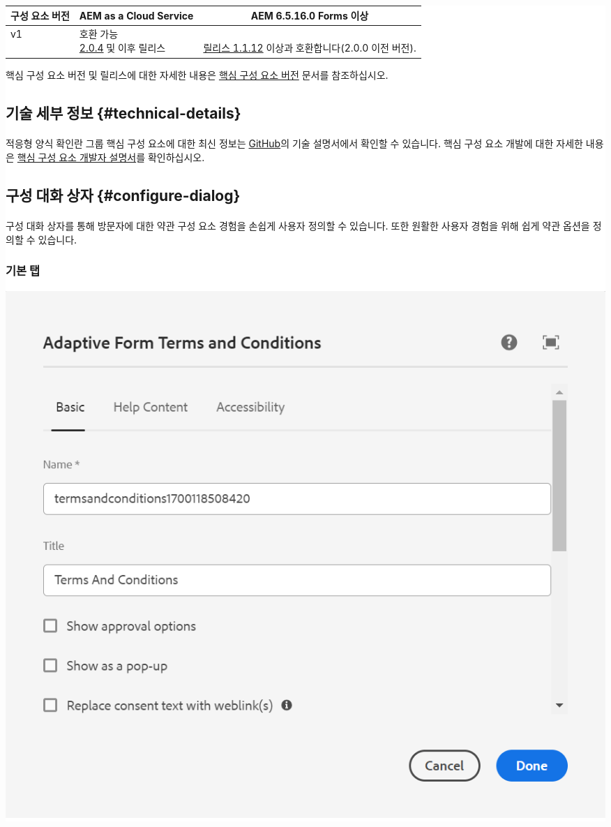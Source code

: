 | 구성 요소 버전 | AEM as a Cloud Service | AEM 6.5.16.0 Forms 이상 |
|---|---|---|
| v1 | 호환 가능 <br>[2.0.4](/help/adaptive-forms/version.md) 및 이후 릴리스 | <br>[릴리스 1.1.12](/help/adaptive-forms/version.md) 이상과 호환합니다(2.0.0 이전 버전). |

핵심 구성 요소 버전 및 릴리스에 대한 자세한 내용은 [핵심 구성 요소 버전](/help/adaptive-forms/version.md) 문서를 참조하십시오.

## 기술 세부 정보 {#technical-details}

적응형 양식 확인란 그룹 핵심 구성 요소에 대한 최신 정보는 [GitHub](https://github.com/adobe/aem-core-forms-components/tree/master/ui.af.apps/src/main/content/jcr_root/apps/core/fd/components/form/checkboxgroup/v1/checkboxgroup)의 기술 설명서에서 확인할 수 있습니다. 핵심 구성 요소 개발에 대한 자세한 내용은 [핵심 구성 요소 개발자 설명서](/help/developing/overview.md)를 확인하십시오.

## 구성 대화 상자 {#configure-dialog}

구성 대화 상자를 통해 방문자에 대한 약관 구성 요소 경험을 손쉽게 사용자 정의할 수 있습니다. 또한 원활한 사용자 경험을 위해 쉽게 약관 옵션을 정의할 수 있습니다.

### 기본 탭

![기본 탭](/help/adaptive-forms/assets/terms-and-conditions-basic-tab.png)
